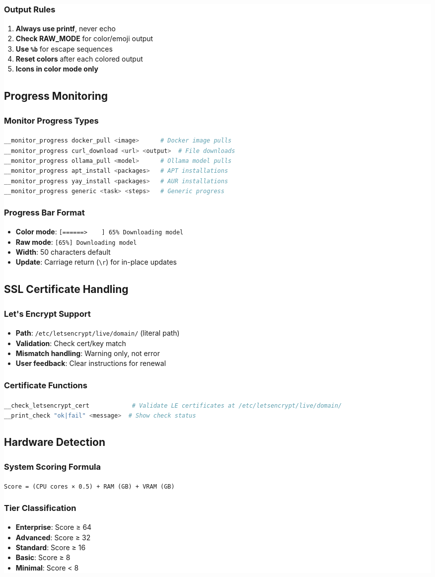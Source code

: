### Output Rules
1. **Always use printf**, never echo
2. **Check RAW_MODE** for color/emoji output
3. **Use `%b`** for escape sequences
4. **Reset colors** after each colored output
5. **Icons in color mode only**

## Progress Monitoring

### Monitor Progress Types
```sh
__monitor_progress docker_pull <image>      # Docker image pulls
__monitor_progress curl_download <url> <output>  # File downloads
__monitor_progress ollama_pull <model>      # Ollama model pulls
__monitor_progress apt_install <packages>   # APT installations
__monitor_progress yay_install <packages>   # AUR installations
__monitor_progress generic <task> <steps>   # Generic progress
```

### Progress Bar Format
- **Color mode**: `[======>    ] 65% Downloading model`
- **Raw mode**: `[65%] Downloading model`
- **Width**: 50 characters default
- **Update**: Carriage return (`\r`) for in-place updates

## SSL Certificate Handling

### Let's Encrypt Support
- **Path**: `/etc/letsencrypt/live/domain/` (literal path)
- **Validation**: Check cert/key match
- **Mismatch handling**: Warning only, not error
- **User feedback**: Clear instructions for renewal

### Certificate Functions
```sh
__check_letsencrypt_cert            # Validate LE certificates at /etc/letsencrypt/live/domain/
__print_check "ok|fail" <message>  # Show check status
```

## Hardware Detection

### System Scoring Formula
```
Score = (CPU cores × 0.5) + RAM (GB) + VRAM (GB)
```

### Tier Classification
- **Enterprise**: Score ≥ 64
- **Advanced**: Score ≥ 32
- **Standard**: Score ≥ 16
- **Basic**: Score ≥ 8
- **Minimal**: Score < 8
